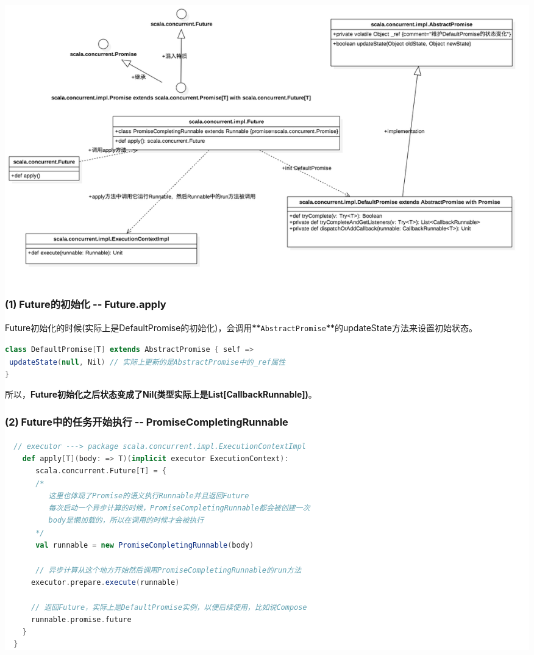 ![Future的初始化和结果收集UML](/static/images/charts/2015-09-24/future_init.png)

### (1) Future的初始化 -- Future.apply

Future初始化的时候(实际上是DefaultPromise的初始化)，会调用**```AbstractPromise```**的updateState方法来设置初始状态。

```scala
class DefaultPromise[T] extends AbstractPromise { self =>
 updateState(null, Nil) // 实际上更新的是AbstractPromise中的_ref属性
}
```

所以，**Future初始化之后状态变成了Nil(类型实际上是List[CallbackRunnable])**。

### (2) Future中的任务开始执行 -- PromiseCompletingRunnable

```scala
  // executor ---> package scala.concurrent.impl.ExecutionContextImpl    
    def apply[T](body: => T)(implicit executor ExecutionContext): 
       scala.concurrent.Future[T] = {
       /*
          这里也体现了Promise的语义执行Runnable并且返回Future
          每次启动一个异步计算的时候，PromiseCompletingRunnable都会被创建一次
          body是懒加载的，所以在调用的时候才会被执行
       */
       val runnable = new PromiseCompletingRunnable(body)
       
       // 异步计算从这个地方开始然后调用PromiseCompletingRunnable的run方法
      executor.prepare.execute(runnable) 
              
      // 返回Future，实际上是DefaultPromise实例，以便后续使用，比如说Compose
      runnable.promise.future
    }
  }
```
